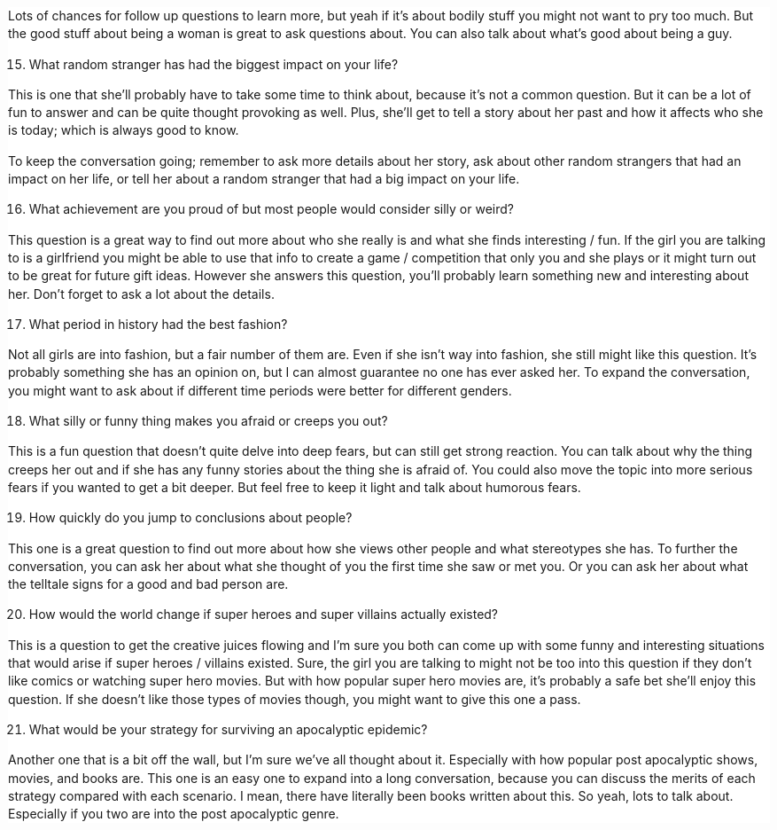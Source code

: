 Lots of chances for follow up questions to learn more, but yeah if it’s about bodily stuff you might not want to pry too much. But the good stuff about being a woman is great to ask questions about. You can also talk about what’s good about being a guy.

15. What random stranger has had the biggest impact on your life?

This is one that she’ll probably have to take some time to think about, because it’s not a common question. But it can be a lot of fun to answer and can be quite thought provoking as well. Plus, she’ll get to tell a story about her past and how it affects who she is today; which is always good to know.

To keep the conversation going; remember to ask more details about her story, ask about other random strangers that had an impact on her life, or tell her about a random stranger that had a big impact on your life.

16. What achievement are you proud of but most people would consider silly or weird?

This question is a great way to find out more about who she really is and what she finds interesting / fun. If the girl you are talking to is a girlfriend you might be able to use that info to create a game / competition that only you and she plays or it might turn out to be great for future gift ideas. However she answers this question, you’ll probably learn something new and interesting about her. Don’t forget to ask a lot about the details.

17. What period in history had the best fashion?

Not all girls are into fashion, but a fair number of them are. Even if she isn’t way into fashion, she still might like this question. It’s probably something she has an opinion on, but I can almost guarantee no one has ever asked her. To expand the conversation, you might want to ask about if different time periods were better for different genders.

18. What silly or funny thing makes you afraid or creeps you out?

This is a fun question that doesn’t quite delve into deep fears, but can still get strong reaction. You can talk about why the thing creeps her out and if she has any funny stories about the thing she is afraid of. You could also move the topic into more serious fears if you wanted to get a bit deeper. But feel free to keep it light and talk about humorous fears.

19. How quickly do you jump to conclusions about people?

This one is a great question to find out more about how she views other people and what stereotypes she has. To further the conversation, you can ask her about what she thought of you the first time she saw or met you. Or you can ask her about what the telltale signs for a good and bad person are.

20. How would the world change if super heroes and super villains actually existed?

This is a question to get the creative juices flowing and I’m sure you both can come up with some funny and interesting situations that would arise if super heroes / villains existed. Sure, the girl you are talking to might not be too into this question if they don’t like comics or watching super hero movies. But with how popular super hero movies are, it’s probably a safe bet she’ll enjoy this question. If she doesn’t like those types of movies though, you might want to give this one a pass.

21. What would be your strategy for surviving an apocalyptic epidemic?

Another one that is a bit off the wall, but I’m sure we’ve all thought about it. Especially with how popular post apocalyptic shows, movies, and books are. This one is an easy one to expand into a long conversation, because you can discuss the merits of each strategy compared with each scenario. I mean, there have literally been books written about this. So yeah, lots to talk about. Especially if you two are into the post apocalyptic genre.
